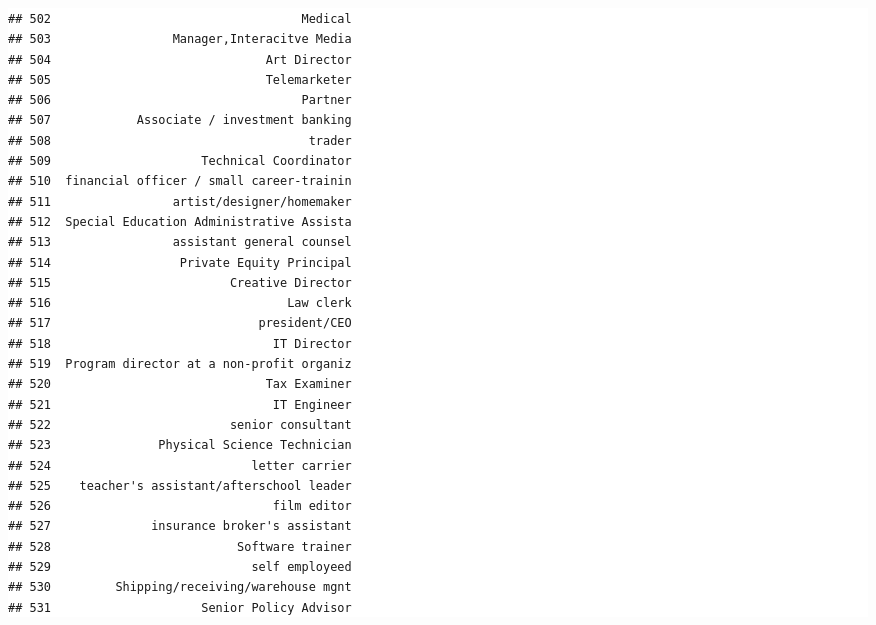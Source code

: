     ## 502                                   Medical
    ## 503                 Manager,Interacitve Media
    ## 504                              Art Director
    ## 505                              Telemarketer
    ## 506                                   Partner
    ## 507            Associate / investment banking
    ## 508                                    trader
    ## 509                     Technical Coordinator
    ## 510  financial officer / small career-trainin
    ## 511                 artist/designer/homemaker
    ## 512  Special Education Administrative Assista
    ## 513                 assistant general counsel
    ## 514                  Private Equity Principal
    ## 515                         Creative Director
    ## 516                                 Law clerk
    ## 517                             president/CEO
    ## 518                               IT Director
    ## 519  Program director at a non-profit organiz
    ## 520                              Tax Examiner
    ## 521                               IT Engineer
    ## 522                         senior consultant
    ## 523               Physical Science Technician
    ## 524                            letter carrier
    ## 525    teacher's assistant/afterschool leader
    ## 526                               film editor
    ## 527              insurance broker's assistant
    ## 528                          Software trainer
    ## 529                            self employeed
    ## 530         Shipping/receiving/warehouse mgnt
    ## 531                     Senior Policy Advisor